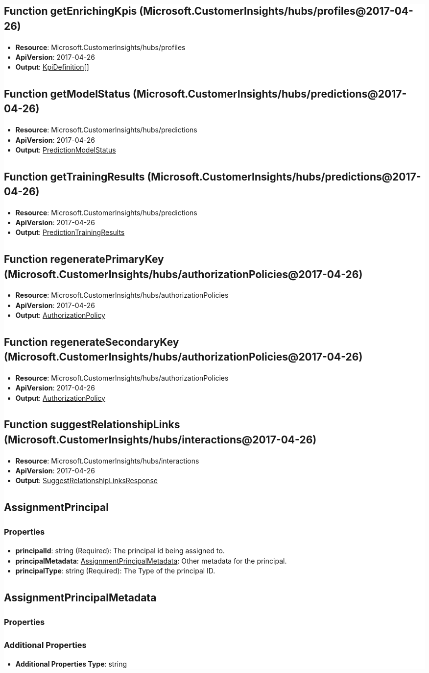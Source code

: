 ## Function getEnrichingKpis (Microsoft.CustomerInsights/hubs/profiles@2017-04-26)
* **Resource**: Microsoft.CustomerInsights/hubs/profiles
* **ApiVersion**: 2017-04-26
* **Output**: [KpiDefinition](#kpidefinition)[]

## Function getModelStatus (Microsoft.CustomerInsights/hubs/predictions@2017-04-26)
* **Resource**: Microsoft.CustomerInsights/hubs/predictions
* **ApiVersion**: 2017-04-26
* **Output**: [PredictionModelStatus](#predictionmodelstatus)

## Function getTrainingResults (Microsoft.CustomerInsights/hubs/predictions@2017-04-26)
* **Resource**: Microsoft.CustomerInsights/hubs/predictions
* **ApiVersion**: 2017-04-26
* **Output**: [PredictionTrainingResults](#predictiontrainingresults)

## Function regeneratePrimaryKey (Microsoft.CustomerInsights/hubs/authorizationPolicies@2017-04-26)
* **Resource**: Microsoft.CustomerInsights/hubs/authorizationPolicies
* **ApiVersion**: 2017-04-26
* **Output**: [AuthorizationPolicy](#authorizationpolicy)

## Function regenerateSecondaryKey (Microsoft.CustomerInsights/hubs/authorizationPolicies@2017-04-26)
* **Resource**: Microsoft.CustomerInsights/hubs/authorizationPolicies
* **ApiVersion**: 2017-04-26
* **Output**: [AuthorizationPolicy](#authorizationpolicy)

## Function suggestRelationshipLinks (Microsoft.CustomerInsights/hubs/interactions@2017-04-26)
* **Resource**: Microsoft.CustomerInsights/hubs/interactions
* **ApiVersion**: 2017-04-26
* **Output**: [SuggestRelationshipLinksResponse](#suggestrelationshiplinksresponse)

## AssignmentPrincipal
### Properties
* **principalId**: string (Required): The principal id being assigned to.
* **principalMetadata**: [AssignmentPrincipalMetadata](#assignmentprincipalmetadata): Other metadata for the principal.
* **principalType**: string (Required): The Type of the principal ID.

## AssignmentPrincipalMetadata
### Properties
### Additional Properties
* **Additional Properties Type**: string
